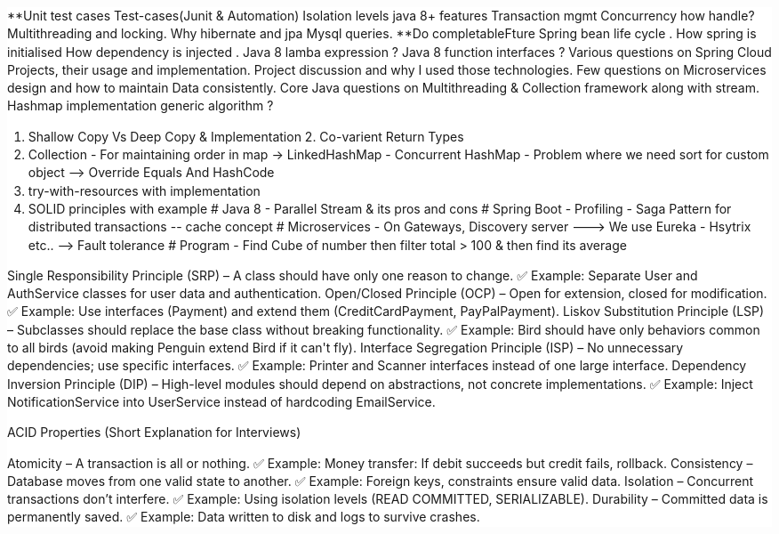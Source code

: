 **Unit test cases
Test-cases(Junit & Automation)
Isolation levels
java 8+ features
Transaction mgmt
Concurrency how handle?
Multithreading and locking.
Why hibernate and jpa
Mysql queries.
**Do completableFture
Spring bean life cycle .
How spring is initialised 
How dependency is injected .
Java 8 lamba expression ?
Java 8 function interfaces ?
Various questions on Spring Cloud Projects, their usage and implementation. Project discussion and why I used those technologies. Few questions on Microservices design and how to maintain Data consistently.
Core Java questions on Multithreading & Collection framework along with stream.
Hashmap implementation generic algorithm ?
1. Shallow Copy Vs Deep Copy & Implementation 2. Co-varient Return Types 
3. Collection - For maintaining order in map -> LinkedHashMap - Concurrent HashMap - Problem where we need sort for custom object --> Override Equals And HashCode 
4. try-with-resources with implementation
5. SOLID principles with example # Java 8 - Parallel Stream & its pros and cons # Spring Boot - Profiling - Saga Pattern for distributed transactions -- cache concept # Microservices - On Gateways, 
Discovery server ---> We use Eureka - Hsytrix etc.. --> Fault tolerance # Program - Find Cube of number then filter total > 100 & then find its average

Single Responsibility Principle (SRP) – A class should have only one reason to change.
✅ Example: Separate User and AuthService classes for user data and authentication.
Open/Closed Principle (OCP) – Open for extension, closed for modification.
✅ Example: Use interfaces (Payment) and extend them (CreditCardPayment, PayPalPayment).
Liskov Substitution Principle (LSP) – Subclasses should replace the base class without breaking functionality.
✅ Example: Bird should have only behaviors common to all birds (avoid making Penguin extend Bird if it can't fly).
Interface Segregation Principle (ISP) – No unnecessary dependencies; use specific interfaces.
✅ Example: Printer and Scanner interfaces instead of one large interface.
Dependency Inversion Principle (DIP) – High-level modules should depend on abstractions, not concrete implementations.
✅ Example: Inject NotificationService into UserService instead of hardcoding EmailService.

ACID Properties (Short Explanation for Interviews)

Atomicity – A transaction is all or nothing.
✅ Example: Money transfer: If debit succeeds but credit fails, rollback.
Consistency – Database moves from one valid state to another.
✅ Example: Foreign keys, constraints ensure valid data.
Isolation – Concurrent transactions don’t interfere.
✅ Example: Using isolation levels (READ COMMITTED, SERIALIZABLE).
Durability – Committed data is permanently saved.
✅ Example: Data written to disk and logs to survive crashes.

